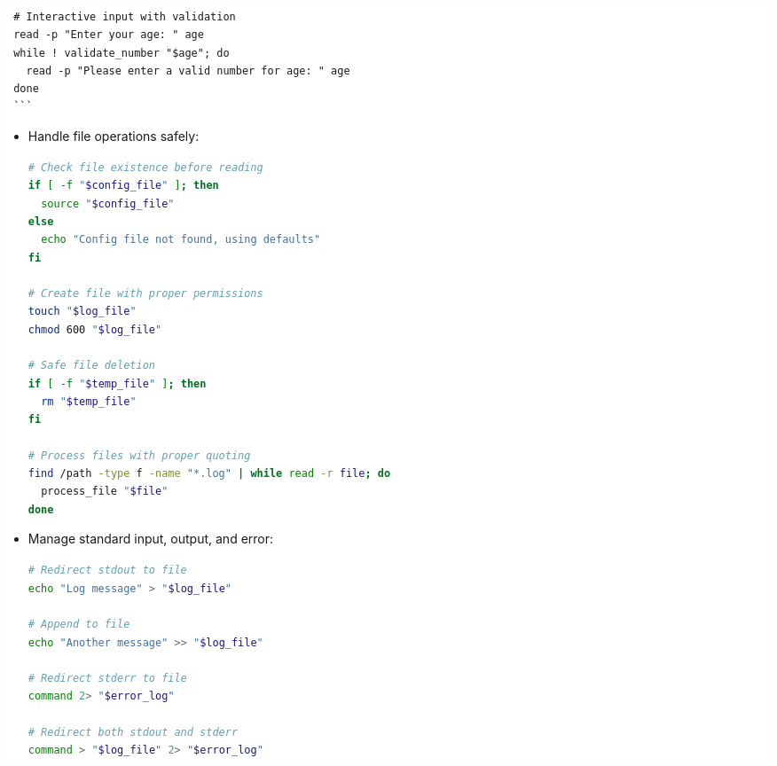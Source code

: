      # Interactive input with validation
     read -p "Enter your age: " age
     while ! validate_number "$age"; do
       read -p "Please enter a valid number for age: " age
     done
     ```
   - Handle file operations safely:
     ```bash
     # Check file existence before reading
     if [ -f "$config_file" ]; then
       source "$config_file"
     else
       echo "Config file not found, using defaults"
     fi
     
     # Create file with proper permissions
     touch "$log_file"
     chmod 600 "$log_file"
     
     # Safe file deletion
     if [ -f "$temp_file" ]; then
       rm "$temp_file"
     fi
     
     # Process files with proper quoting
     find /path -type f -name "*.log" | while read -r file; do
       process_file "$file"
     done
     ```
   - Manage standard input, output, and error:
     ```bash
     # Redirect stdout to file
     echo "Log message" > "$log_file"
     
     # Append to file
     echo "Another message" >> "$log_file"
     
     # Redirect stderr to file
     command 2> "$error_log"
     
     # Redirect both stdout and stderr
     command > "$log_file" 2> "$error_log"
     